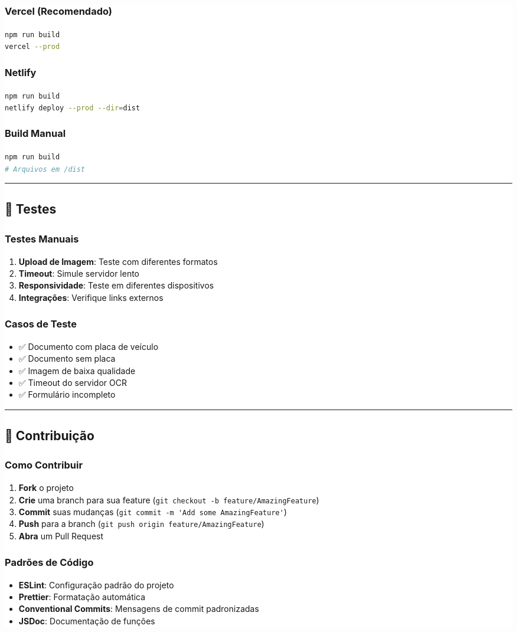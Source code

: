 ### Vercel (Recomendado)
```bash
npm run build
vercel --prod
```

### Netlify
```bash
npm run build
netlify deploy --prod --dir=dist
```

### Build Manual
```bash
npm run build
# Arquivos em /dist
```

---

## 🧪 Testes

### Testes Manuais
1. **Upload de Imagem**: Teste com diferentes formatos
2. **Timeout**: Simule servidor lento
3. **Responsividade**: Teste em diferentes dispositivos
4. **Integrações**: Verifique links externos

### Casos de Teste
- ✅ Documento com placa de veículo
- ✅ Documento sem placa
- ✅ Imagem de baixa qualidade
- ✅ Timeout do servidor OCR
- ✅ Formulário incompleto

---

## 🤝 Contribuição

### Como Contribuir
1. **Fork** o projeto
2. **Crie** uma branch para sua feature (`git checkout -b feature/AmazingFeature`)
3. **Commit** suas mudanças (`git commit -m 'Add some AmazingFeature'`)
4. **Push** para a branch (`git push origin feature/AmazingFeature`)
5. **Abra** um Pull Request

### Padrões de Código
- **ESLint**: Configuração padrão do projeto
- **Prettier**: Formatação automática
- **Conventional Commits**: Mensagens de commit padronizadas
- **JSDoc**: Documentação de funções

